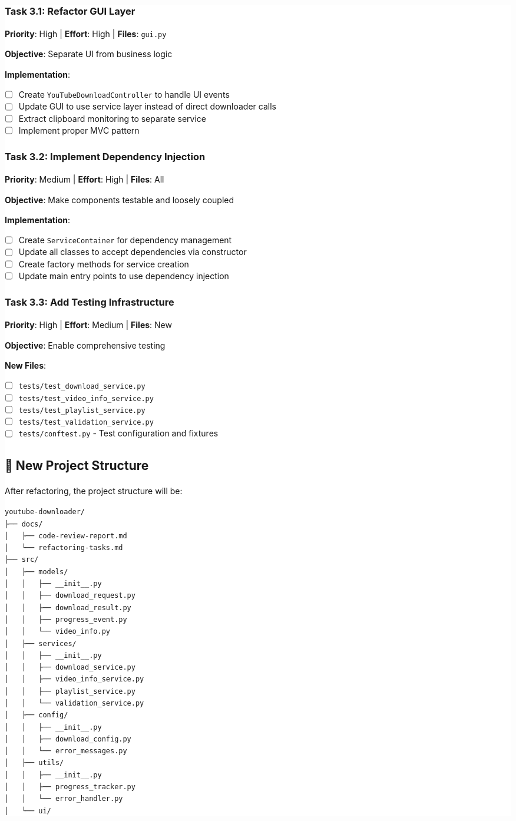 ### Task 3.1: Refactor GUI Layer
**Priority**: High | **Effort**: High | **Files**: `gui.py`

**Objective**: Separate UI from business logic

**Implementation**:
- [ ] Create `YouTubeDownloadController` to handle UI events
- [ ] Update GUI to use service layer instead of direct downloader calls
- [ ] Extract clipboard monitoring to separate service
- [ ] Implement proper MVC pattern

### Task 3.2: Implement Dependency Injection
**Priority**: Medium | **Effort**: High | **Files**: All

**Objective**: Make components testable and loosely coupled

**Implementation**:
- [ ] Create `ServiceContainer` for dependency management
- [ ] Update all classes to accept dependencies via constructor
- [ ] Create factory methods for service creation
- [ ] Update main entry points to use dependency injection

### Task 3.3: Add Testing Infrastructure
**Priority**: High | **Effort**: Medium | **Files**: New

**Objective**: Enable comprehensive testing

**New Files**:
- [ ] `tests/test_download_service.py`
- [ ] `tests/test_video_info_service.py`
- [ ] `tests/test_playlist_service.py`
- [ ] `tests/test_validation_service.py`
- [ ] `tests/conftest.py` - Test configuration and fixtures

## 📁 New Project Structure

After refactoring, the project structure will be:

```
youtube-downloader/
├── docs/
│   ├── code-review-report.md
│   └── refactoring-tasks.md
├── src/
│   ├── models/
│   │   ├── __init__.py
│   │   ├── download_request.py
│   │   ├── download_result.py
│   │   ├── progress_event.py
│   │   └── video_info.py
│   ├── services/
│   │   ├── __init__.py
│   │   ├── download_service.py
│   │   ├── video_info_service.py
│   │   ├── playlist_service.py
│   │   └── validation_service.py
│   ├── config/
│   │   ├── __init__.py
│   │   ├── download_config.py
│   │   └── error_messages.py
│   ├── utils/
│   │   ├── __init__.py
│   │   ├── progress_tracker.py
│   │   └── error_handler.py
│   └── ui/
```